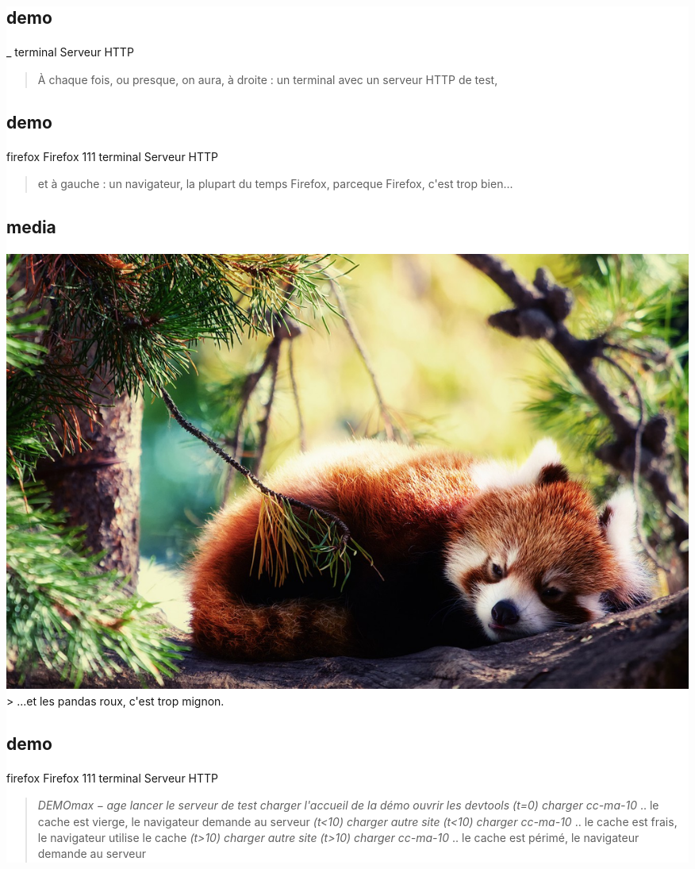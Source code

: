 ## demo
_
terminal Serveur HTTP
> À chaque fois, ou presque,
> on aura,
> à droite : un terminal avec un serveur HTTP de test,

## demo
firefox Firefox 111
terminal Serveur HTTP
> et à gauche : un navigateur,
> la plupart du temps Firefox,
> parceque Firefox, c'est trop bien...

## media
<img src="src/img/firefox-sleeping.jpg">
> ...et les pandas roux, c'est trop mignon.

## demo
firefox Firefox 111
terminal Serveur HTTP
> $DEMO max-age$
> *lancer le serveur de test*
> *charger l'accueil de la démo*
> *ouvrir les devtools*
> *(t=0) charger cc-ma-10*
> .. le cache est vierge, le navigateur demande au serveur
> *(t<10) charger autre site*
> *(t<10) charger cc-ma-10*
> .. le cache est frais, le navigateur utilise le cache
> *(t>10) charger autre site*
> *(t>10) charger cc-ma-10*
> .. le cache est périmé, le navigateur demande au serveur